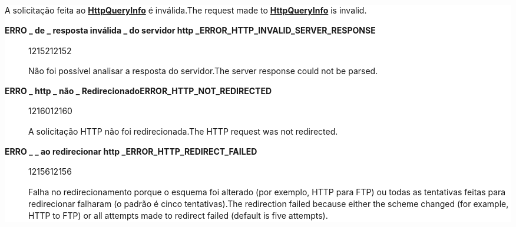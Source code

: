 
<span data-ttu-id="92834-173">A solicitação feita ao [**HttpQueryInfo**](/windows/desktop/api/Wininet/nf-wininet-httpqueryinfoa) é inválida.</span><span class="sxs-lookup"><span data-stu-id="92834-173">The request made to [**HttpQueryInfo**](/windows/desktop/api/Wininet/nf-wininet-httpqueryinfoa) is invalid.</span></span>


</dt> </dl> </dd> <dt>

<span data-ttu-id="92834-174"><span id="ERROR_HTTP_INVALID_SERVER_RESPONSE"></span><span id="error_http_invalid_server_response"></span>**ERRO \_ de \_ resposta inválida \_ do servidor http \_**</span><span class="sxs-lookup"><span data-stu-id="92834-174"><span id="ERROR_HTTP_INVALID_SERVER_RESPONSE"></span><span id="error_http_invalid_server_response"></span>**ERROR\_HTTP\_INVALID\_SERVER\_RESPONSE**</span></span>
</dt> <dd> <dl> <dt>

<span data-ttu-id="92834-175">12152</span><span class="sxs-lookup"><span data-stu-id="92834-175">12152</span></span>
</dt> <dt>



<span data-ttu-id="92834-176">Não foi possível analisar a resposta do servidor.</span><span class="sxs-lookup"><span data-stu-id="92834-176">The server response could not be parsed.</span></span>


</dt> </dl> </dd> <dt>

<span data-ttu-id="92834-177"><span id="ERROR_HTTP_NOT_REDIRECTED"></span><span id="error_http_not_redirected"></span>**ERRO \_ http \_ não \_ Redirecionado**</span><span class="sxs-lookup"><span data-stu-id="92834-177"><span id="ERROR_HTTP_NOT_REDIRECTED"></span><span id="error_http_not_redirected"></span>**ERROR\_HTTP\_NOT\_REDIRECTED**</span></span>
</dt> <dd> <dl> <dt>

<span data-ttu-id="92834-178">12160</span><span class="sxs-lookup"><span data-stu-id="92834-178">12160</span></span>
</dt> <dt>



<span data-ttu-id="92834-179">A solicitação HTTP não foi redirecionada.</span><span class="sxs-lookup"><span data-stu-id="92834-179">The HTTP request was not redirected.</span></span>


</dt> </dl> </dd> <dt>

<span data-ttu-id="92834-180"><span id="ERROR_HTTP_REDIRECT_FAILED"></span><span id="error_http_redirect_failed"></span>**ERRO \_ \_ ao redirecionar http \_**</span><span class="sxs-lookup"><span data-stu-id="92834-180"><span id="ERROR_HTTP_REDIRECT_FAILED"></span><span id="error_http_redirect_failed"></span>**ERROR\_HTTP\_REDIRECT\_FAILED**</span></span>
</dt> <dd> <dl> <dt>

<span data-ttu-id="92834-181">12156</span><span class="sxs-lookup"><span data-stu-id="92834-181">12156</span></span>
</dt> <dt>



<span data-ttu-id="92834-182">Falha no redirecionamento porque o esquema foi alterado (por exemplo, HTTP para FTP) ou todas as tentativas feitas para redirecionar falharam (o padrão é cinco tentativas).</span><span class="sxs-lookup"><span data-stu-id="92834-182">The redirection failed because either the scheme changed (for example, HTTP to FTP) or all attempts made to redirect failed (default is five attempts).</span></span>
